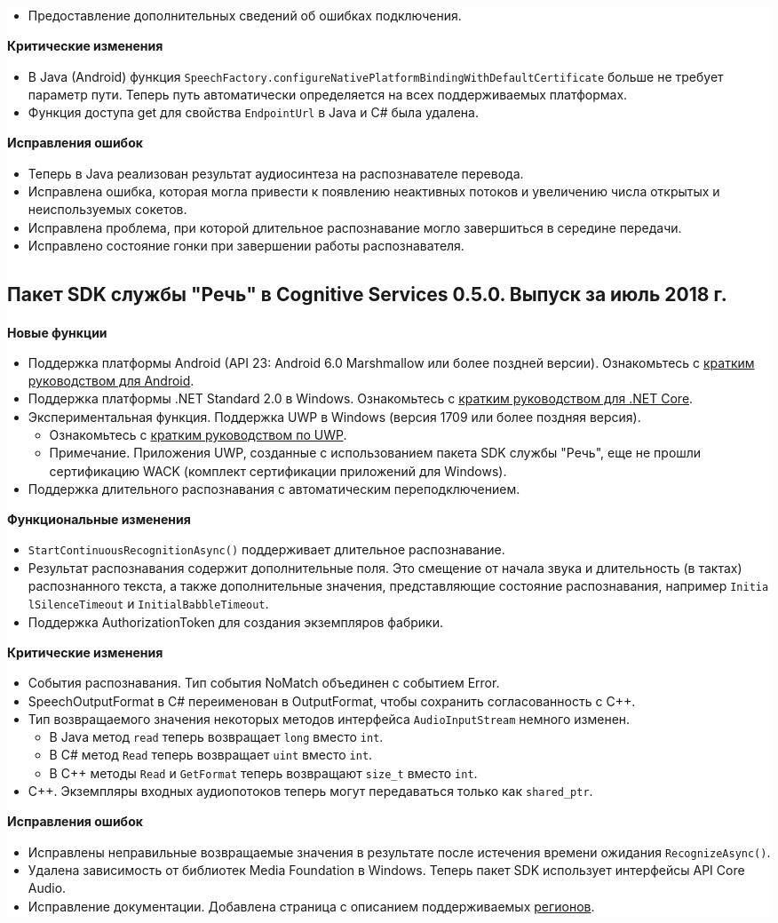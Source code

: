 * Предоставление дополнительных сведений об ошибках подключения.

**Критические изменения**

* В Java (Android) функция `SpeechFactory.configureNativePlatformBindingWithDefaultCertificate` больше не требует параметр пути. Теперь путь автоматически определяется на всех поддерживаемых платформах.
* Функция доступа get для свойства `EndpointUrl` в Java и C# была удалена.

**Исправления ошибок**

* Теперь в Java реализован результат аудиосинтеза на распознавателе перевода.
* Исправлена ошибка, которая могла привести к появлению неактивных потоков и увеличению числа открытых и неиспользуемых сокетов.
* Исправлена проблема, при которой длительное распознавание могло завершиться в середине передачи.
* Исправлено состояние гонки при завершении работы распознавателя.

## <a name="cognitive-services-speech-sdk-050-2018-july-release"></a>Пакет SDK службы "Речь" в Cognitive Services 0.5.0. Выпуск за июль 2018 г.

**Новые функции**

* Поддержка платформы Android (API 23: Android 6.0 Marshmallow или более поздней версии). Ознакомьтесь с [кратким руководством для Android](quickstart-java-android.md).
* Поддержка платформы .NET Standard 2.0 в Windows. Ознакомьтесь с [кратким руководством для .NET Core](quickstart-csharp-dotnetcore-windows.md).
* Экспериментальная функция. Поддержка UWP в Windows (версия 1709 или более поздняя версия).
  * Ознакомьтесь с [кратким руководством по UWP](quickstart-csharp-uwp.md).
  * Примечание. Приложения UWP, созданные с использованием пакета SDK службы "Речь", еще не прошли сертификацию WACK (комплект сертификации приложений для Windows).
* Поддержка длительного распознавания с автоматическим переподключением.

**Функциональные изменения**

* `StartContinuousRecognitionAsync()` поддерживает длительное распознавание.
* Результат распознавания содержит дополнительные поля. Это смещение от начала звука и длительность (в тактах) распознанного текста, а также дополнительные значения, представляющие состояние распознавания, например `InitialSilenceTimeout` и `InitialBabbleTimeout`.
* Поддержка AuthorizationToken для создания экземпляров фабрики.

**Критические изменения**

* События распознавания. Тип события NoMatch объединен с событием Error.
* SpeechOutputFormat в C# переименован в OutputFormat, чтобы сохранить согласованность с C++.
* Тип возвращаемого значения некоторых методов интерфейса `AudioInputStream` немного изменен.
   * В Java метод `read` теперь возвращает `long` вместо `int`.
   * В C# метод `Read` теперь возвращает `uint` вместо `int`.
   * В C++ методы `Read` и `GetFormat` теперь возвращают `size_t` вместо `int`.
* C++. Экземпляры входных аудиопотоков теперь могут передаваться только как `shared_ptr`.

**Исправления ошибок**

* Исправлены неправильные возвращаемые значения в результате после истечения времени ожидания `RecognizeAsync()`.
* Удалена зависимость от библиотек Media Foundation в Windows. Теперь пакет SDK использует интерфейсы API Core Audio.
* Исправление документации. Добавлена страница с описанием поддерживаемых [регионов](regions.md).
